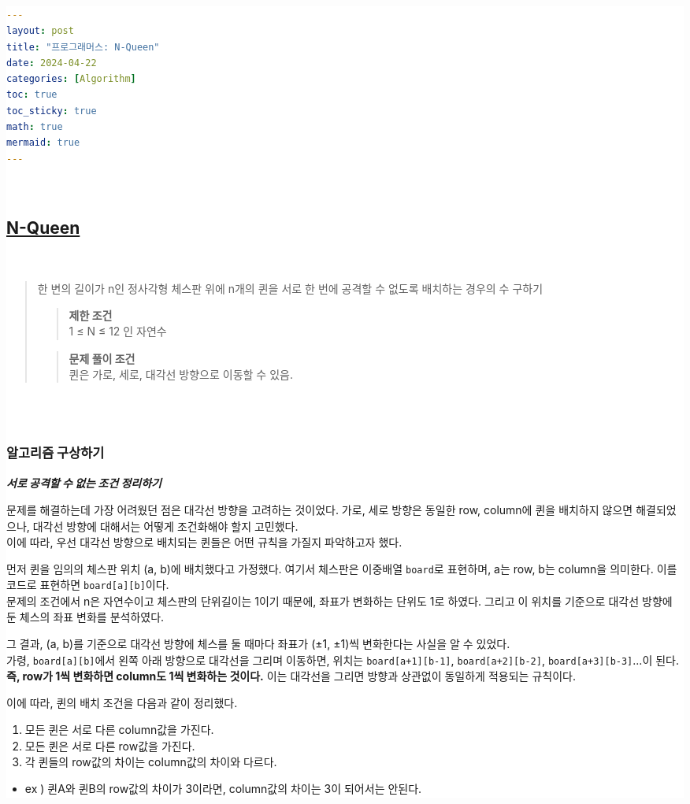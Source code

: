 ```yaml
---
layout: post
title: "프로그래머스: N-Queen"
date: 2024-04-22
categories: [Algorithm]
toc: true
toc_sticky: true
math: true
mermaid: true
---
```


<br>

## [**N-Queen**](https://school.programmers.co.kr/learn/courses/30/lessons/12952)

<br>

> 한 변의 길이가 n인 정사각형 체스판 위에 n개의 퀸을 서로 한 번에 공격할 수 없도록 배치하는 경우의 수 구하기
>
> > **제한 조건**  
> > 1 ≤ N ≤ $12$ 인 자연수
>
> > **문제 풀이 조건**  
> > 퀸은 가로, 세로, 대각선 방향으로 이동할 수 있음.

<br>
<br>

### **알고리즘 구상하기**

**_서로 공격할 수 없는 조건 정리하기_**

문제를 해결하는데 가장 어려웠던 점은 대각선 방향을 고려하는 것이었다. 가로, 세로 방향은 동일한 row, column에 퀸을 배치하지 않으면 해결되었으나, 대각선 방향에 대해서는 어떻게 조건화해야 할지 고민했다.  
이에 따라, 우선 대각선 방향으로 배치되는 퀸들은 어떤 규칙을 가질지 파악하고자 했다.

먼저 퀸을 임의의 체스판 위치 (a, b)에 배치했다고 가정했다. 여기서 체스판은 이중배열 `board`로 표현하며, a는 row, b는 column을 의미한다. 이를 코드로 표현하면 `board[a][b]`이다.  
문제의 조건에서 n은 자연수이고 체스판의 단위길이는 1이기 때문에, 좌표가 변화하는 단위도 1로 하였다. 그리고 이 위치를 기준으로 대각선 방향에 둔 체스의 좌표 변화를 분석하였다.

그 결과, (a, b)를 기준으로 대각선 방향에 체스를 둘 때마다 좌표가 (±1, ±1)씩 변화한다는 사실을 알 수 있었다.  
가령, `board[a][b]`에서 왼쪽 아래 방향으로 대각선을 그리며 이동하면, 위치는 `board[a+1][b-1]`, `board[a+2][b-2]`, `board[a+3][b-3]`...이 된다. **즉, row가 1씩 변화하면 column도 1씩 변화하는 것이다.** 이는 대각선을 그리면 방향과 상관없이 동일하게 적용되는 규칙이다.

이에 따라, 퀸의 배치 조건을 다음과 같이 정리했다.

1. 모든 퀸은 서로 다른 column값을 가진다.
2. 모든 퀸은 서로 다른 row값을 가진다.
3. 각 퀸들의 row값의 차이는 column값의 차이와 다르다.

- ex \) 퀸A와 퀸B의 row값의 차이가 3이라면, column값의 차이는 3이 되어서는 안된다.

